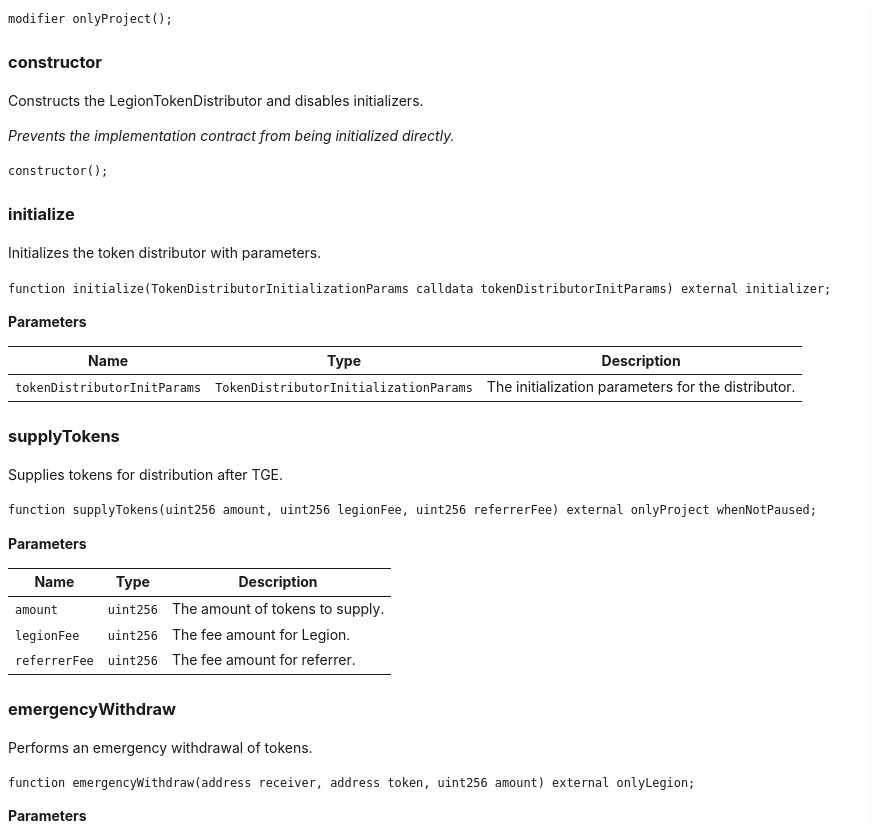 
```solidity
modifier onlyProject();
```

### constructor

Constructs the LegionTokenDistributor and disables initializers.

*Prevents the implementation contract from being initialized directly.*


```solidity
constructor();
```

### initialize

Initializes the token distributor with parameters.


```solidity
function initialize(TokenDistributorInitializationParams calldata tokenDistributorInitParams) external initializer;
```
**Parameters**

|Name|Type|Description|
|----|----|-----------|
|`tokenDistributorInitParams`|`TokenDistributorInitializationParams`|The initialization parameters for the distributor.|


### supplyTokens

Supplies tokens for distribution after TGE.


```solidity
function supplyTokens(uint256 amount, uint256 legionFee, uint256 referrerFee) external onlyProject whenNotPaused;
```
**Parameters**

|Name|Type|Description|
|----|----|-----------|
|`amount`|`uint256`|The amount of tokens to supply.|
|`legionFee`|`uint256`|The fee amount for Legion.|
|`referrerFee`|`uint256`|The fee amount for referrer.|


### emergencyWithdraw

Performs an emergency withdrawal of tokens.


```solidity
function emergencyWithdraw(address receiver, address token, uint256 amount) external onlyLegion;
```
**Parameters**
